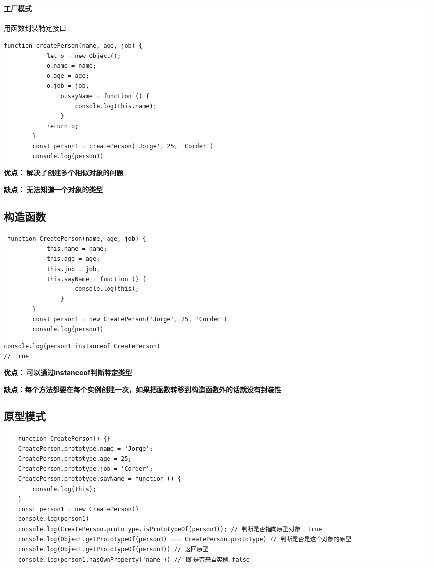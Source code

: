#### 工厂模式
用函数封装特定接口


```
function createPerson(name, age, job) {
            let o = new Object();
            o.name = name;
            o.age = age;
            o.job = job,
                o.sayName = function () {
                    console.log(this.name);
                }
            return o;
        }
        const person1 = createPerson('Jorge', 25, 'Corder')
        console.log(person1)
```

**优点： 解决了创建多个相似对象的问题**

**缺点： 无法知道一个对象的类型**

## 构造函数

```
 function CreatePerson(name, age, job) {
            this.name = name;
            this.age = age;
            this.job = job,
            this.sayName = function () {
                    console.log(this);
                }
        }
        const person1 = new CreatePerson('Jorge', 25, 'Corder')
        console.log(person1)
```

```
console.log(person1 instanceof CreatePerson)
// true
```
**优点：  可以通过instanceof判断特定类型**

**缺点：每个方法都要在每个实例创建一次，如果把函数转移到构造函数外的话就没有封装性**


## 原型模式

```
    function CreatePerson() {}
    CreatePerson.prototype.name = 'Jorge';
    CreatePerson.prototype.age = 25;
    CreatePerson.prototype.job = 'Corder';
    CreatePerson.prototype.sayName = function () {
        console.log(this);
    }
    const person1 = new CreatePerson()
    console.log(person1)
    console.log(CreatePerson.prototype.isPrototypeOf(person1)); // 判断是否指向原型对象  true
    console.log(Object.getPrototypeOf(person1) === CreatePerson.prototype) // 判断是否是这个对象的原型
    console.log(Object.getPrototypeOf(person1)) // 返回原型
    console.log(person1.hasOwnProperty('name')) //判断是否来自实例 false
```
